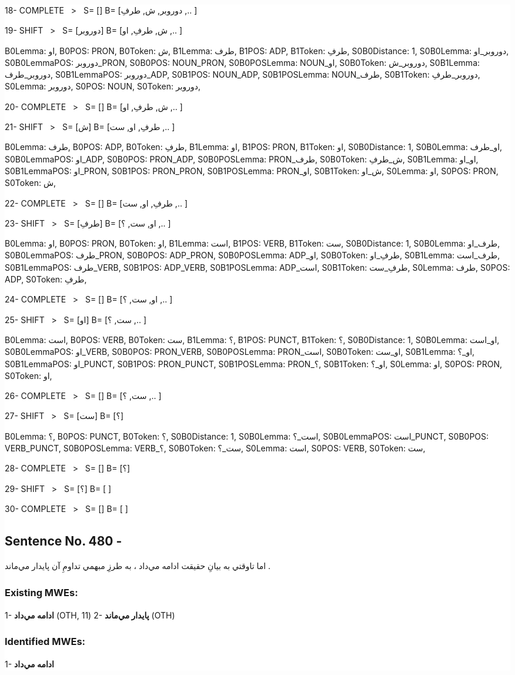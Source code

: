 18- COMPLETE&nbsp;&nbsp;&nbsp;>&nbsp;&nbsp;&nbsp;S= []   B= [دوروبر, ش, طرفِ ,.. ]



19- SHIFT&nbsp;&nbsp;&nbsp;>&nbsp;&nbsp;&nbsp;S= [دوروبر]   B= [ش, طرفِ, او ,.. ]

B0Lemma: او, B0POS: PRON, B0Token: ش, B1Lemma: طرف, B1POS: ADP, B1Token: طرفِ, S0B0Distance: 1, S0B0Lemma: دوروبر_او, S0B0LemmaPOS: دوروبر_PRON, S0B0POS: NOUN_PRON, S0B0POSLemma: NOUN_او, S0B0Token: دوروبر_ش, S0B1Lemma: دوروبر_طرف, S0B1LemmaPOS: دوروبر_ADP, S0B1POS: NOUN_ADP, S0B1POSLemma: NOUN_طرف, S0B1Token: دوروبر_طرفِ, S0Lemma: دوروبر, S0POS: NOUN, S0Token: دوروبر, 

20- COMPLETE&nbsp;&nbsp;&nbsp;>&nbsp;&nbsp;&nbsp;S= []   B= [ش, طرفِ, او ,.. ]



21- SHIFT&nbsp;&nbsp;&nbsp;>&nbsp;&nbsp;&nbsp;S= [ش]   B= [طرفِ, او, ست ,.. ]

B0Lemma: طرف, B0POS: ADP, B0Token: طرفِ, B1Lemma: او, B1POS: PRON, B1Token: او, S0B0Distance: 1, S0B0Lemma: او_طرف, S0B0LemmaPOS: او_ADP, S0B0POS: PRON_ADP, S0B0POSLemma: PRON_طرف, S0B0Token: ش_طرفِ, S0B1Lemma: او_او, S0B1LemmaPOS: او_PRON, S0B1POS: PRON_PRON, S0B1POSLemma: PRON_او, S0B1Token: ش_او, S0Lemma: او, S0POS: PRON, S0Token: ش, 

22- COMPLETE&nbsp;&nbsp;&nbsp;>&nbsp;&nbsp;&nbsp;S= []   B= [طرفِ, او, ست ,.. ]



23- SHIFT&nbsp;&nbsp;&nbsp;>&nbsp;&nbsp;&nbsp;S= [طرفِ]   B= [او, ست, ؟ ,.. ]

B0Lemma: او, B0POS: PRON, B0Token: او, B1Lemma: است, B1POS: VERB, B1Token: ست, S0B0Distance: 1, S0B0Lemma: طرف_او, S0B0LemmaPOS: طرف_PRON, S0B0POS: ADP_PRON, S0B0POSLemma: ADP_او, S0B0Token: طرفِ_او, S0B1Lemma: طرف_است, S0B1LemmaPOS: طرف_VERB, S0B1POS: ADP_VERB, S0B1POSLemma: ADP_است, S0B1Token: طرفِ_ست, S0Lemma: طرف, S0POS: ADP, S0Token: طرفِ, 

24- COMPLETE&nbsp;&nbsp;&nbsp;>&nbsp;&nbsp;&nbsp;S= []   B= [او, ست, ؟ ,.. ]



25- SHIFT&nbsp;&nbsp;&nbsp;>&nbsp;&nbsp;&nbsp;S= [او]   B= [ست, ؟ ,.. ]

B0Lemma: است, B0POS: VERB, B0Token: ست, B1Lemma: ؟, B1POS: PUNCT, B1Token: ؟, S0B0Distance: 1, S0B0Lemma: او_است, S0B0LemmaPOS: او_VERB, S0B0POS: PRON_VERB, S0B0POSLemma: PRON_است, S0B0Token: او_ست, S0B1Lemma: او_؟, S0B1LemmaPOS: او_PUNCT, S0B1POS: PRON_PUNCT, S0B1POSLemma: PRON_؟, S0B1Token: او_؟, S0Lemma: او, S0POS: PRON, S0Token: او, 

26- COMPLETE&nbsp;&nbsp;&nbsp;>&nbsp;&nbsp;&nbsp;S= []   B= [ست, ؟ ,.. ]



27- SHIFT&nbsp;&nbsp;&nbsp;>&nbsp;&nbsp;&nbsp;S= [ست]   B= [؟]

B0Lemma: ؟, B0POS: PUNCT, B0Token: ؟, S0B0Distance: 1, S0B0Lemma: است_؟, S0B0LemmaPOS: است_PUNCT, S0B0POS: VERB_PUNCT, S0B0POSLemma: VERB_؟, S0B0Token: ست_؟, S0Lemma: است, S0POS: VERB, S0Token: ست, 

28- COMPLETE&nbsp;&nbsp;&nbsp;>&nbsp;&nbsp;&nbsp;S= []   B= [؟]



29- SHIFT&nbsp;&nbsp;&nbsp;>&nbsp;&nbsp;&nbsp;S= [؟]   B= [ ]



30- COMPLETE&nbsp;&nbsp;&nbsp;>&nbsp;&nbsp;&nbsp;S= []   B= [ ]

## Sentence No. 480 - 
اما تاوقتي به بيانِ حقيقت ادامه مي‌داد ، به طرزِ مبهمي تداومِ آن پايدار مي‌ماند . 
### Existing MWEs: 
1- **ادامه مي‌داد** (OTH, 11)
2- **پايدار مي‌ماند** (OTH)
### Identified MWEs: 
1- **ادامه مي‌داد** 
